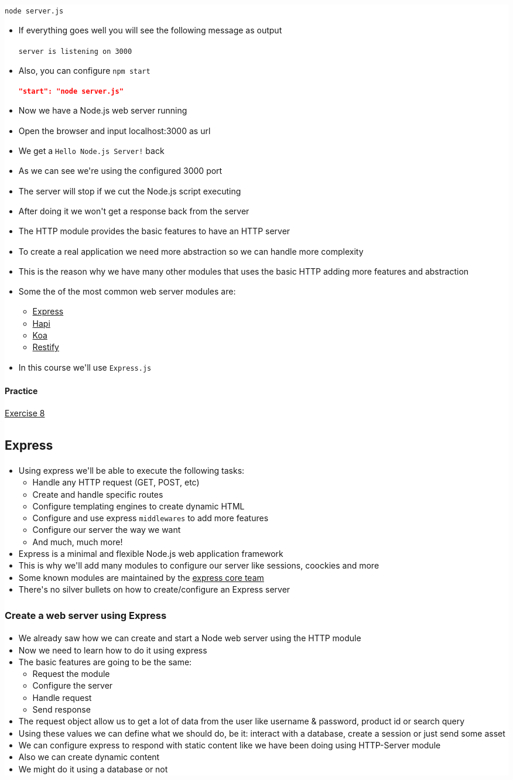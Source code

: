   ```bash
  node server.js
  ```

* If everything goes well you will see the following message as output

  ```bash
  server is listening on 3000
  ```

* Also, you can configure `npm start` 

  ```json
  "start": "node server.js"
  ```

* Now we have a Node.js web server running
* Open the browser and input localhost:3000 as url
* We get a `Hello Node.js Server!` back
* As we can see we're using the configured 3000 port
* The server will stop if we cut the Node.js script executing
* After doing it we won't get a response back from the server
* The HTTP module provides the basic features to have an HTTP server
* To create a real application we need more abstraction so we can handle more complexity
* This is the reason why we have many other modules that uses the basic HTTP adding more features and abstraction
* Some the of the most common web server modules are:
  * [Express](http://expressjs.com/)
  * [Hapi](http://hapijs.com/) 
  * [Koa](http://koajs.com/)
  * [Restify](http://restify.com/)
* In this course we'll use `Express.js`

#### Practice
[Exercise 8](./exercises/node/ex_8.md)

## Express
* Using express we'll be able to execute the following tasks:
  * Handle any HTTP request (GET, POST, etc)
  * Create and handle specific routes
  * Configure templating engines to create dynamic HTML
  * Configure and use express `middlewares` to add more features
  * Configure our server the way we want
  * And much, much more!
* Express is a minimal and flexible Node.js web application framework
* This is why we'll add many modules to configure our server like sessions, coockies and more
* Some known modules are maintained by the [express core team](http://expressjs.com/en/resources/middleware.html)
* There's no silver bullets on how to create/configure an Express server

### Create a web server using Express
* We already saw how we can create and start a Node web server using the HTTP module
* Now we need to learn how to do it using express
* The basic features are going to be the same:
  * Request the module
  * Configure the server
  * Handle request
  * Send response
* The request object allow us to get a lot of data from the user like username & password, product id or search query
* Using these values we can define what we should do, be it: interact with a database, create a session or just send some asset
* We can configure express to respond with static content like we have been doing using HTTP-Server module
* Also we can create dynamic content
* We might do it using a database or not